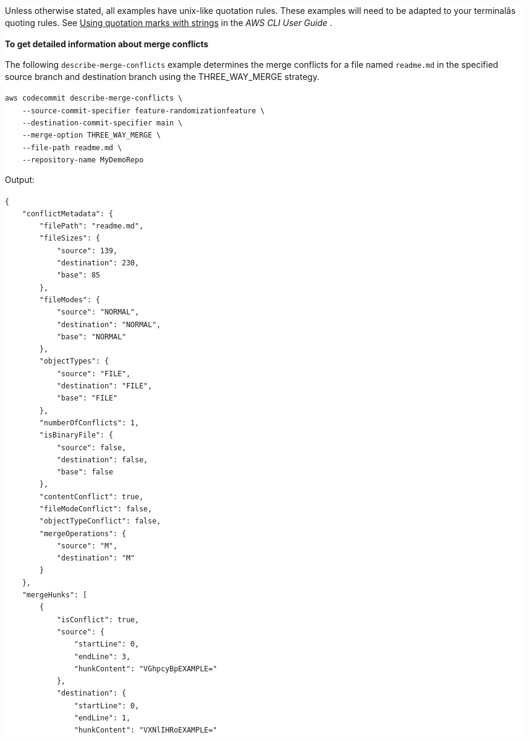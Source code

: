 Unless otherwise stated, all examples have unix-like quotation rules. These examples will need to be adapted to your terminalâs quoting rules. See [Using quotation marks with strings](https://docs.aws.amazon.com/cli/latest/userguide/cli-usage-parameters-quoting-strings.html) in the *AWS CLI User Guide* .

**To get detailed information about merge conflicts**

The following `describe-merge-conflicts` example determines the merge conflicts for a file named `readme.md` in the specified source branch and destination branch using the THREE_WAY_MERGE strategy.

```
aws codecommit describe-merge-conflicts \
    --source-commit-specifier feature-randomizationfeature \
    --destination-commit-specifier main \
    --merge-option THREE_WAY_MERGE \
    --file-path readme.md \
    --repository-name MyDemoRepo
```

Output:

```
{
    "conflictMetadata": {
        "filePath": "readme.md",
        "fileSizes": {
            "source": 139,
            "destination": 230,
            "base": 85
        },
        "fileModes": {
            "source": "NORMAL",
            "destination": "NORMAL",
            "base": "NORMAL"
        },
        "objectTypes": {
            "source": "FILE",
            "destination": "FILE",
            "base": "FILE"
        },
        "numberOfConflicts": 1,
        "isBinaryFile": {
            "source": false,
            "destination": false,
            "base": false
        },
        "contentConflict": true,
        "fileModeConflict": false,
        "objectTypeConflict": false,
        "mergeOperations": {
            "source": "M",
            "destination": "M"
        }
    },
    "mergeHunks": [
        {
            "isConflict": true,
            "source": {
                "startLine": 0,
                "endLine": 3,
                "hunkContent": "VGhpcyBpEXAMPLE="
            },
            "destination": {
                "startLine": 0,
                "endLine": 1,
                "hunkContent": "VXNlIHRoEXAMPLE="
```